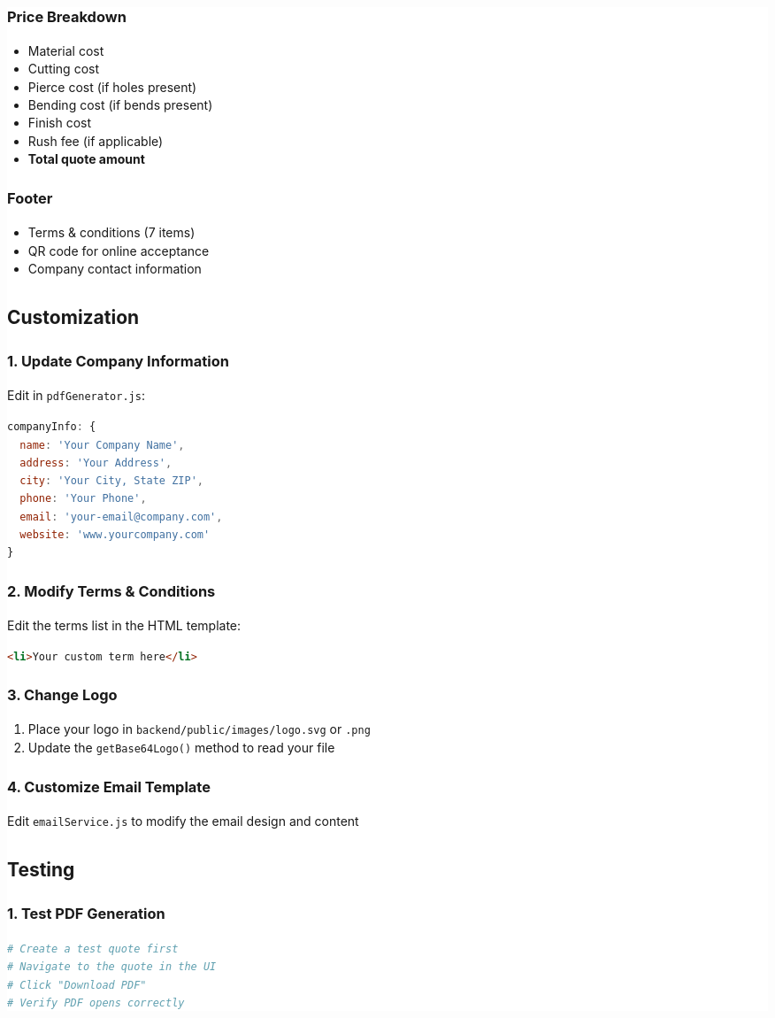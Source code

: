### Price Breakdown
- Material cost
- Cutting cost
- Pierce cost (if holes present)
- Bending cost (if bends present)
- Finish cost
- Rush fee (if applicable)
- **Total quote amount**

### Footer
- Terms & conditions (7 items)
- QR code for online acceptance
- Company contact information

## Customization

### 1. Update Company Information
Edit in `pdfGenerator.js`:
```javascript
companyInfo: {
  name: 'Your Company Name',
  address: 'Your Address',
  city: 'Your City, State ZIP',
  phone: 'Your Phone',
  email: 'your-email@company.com',
  website: 'www.yourcompany.com'
}
```

### 2. Modify Terms & Conditions
Edit the terms list in the HTML template:
```html
<li>Your custom term here</li>
```

### 3. Change Logo
1. Place your logo in `backend/public/images/logo.svg` or `.png`
2. Update the `getBase64Logo()` method to read your file

### 4. Customize Email Template
Edit `emailService.js` to modify the email design and content

## Testing

### 1. Test PDF Generation
```bash
# Create a test quote first
# Navigate to the quote in the UI
# Click "Download PDF"
# Verify PDF opens correctly
```
